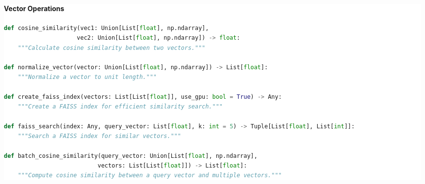 #### Vector Operations

```python
def cosine_similarity(vec1: Union[List[float], np.ndarray], 
                     vec2: Union[List[float], np.ndarray]) -> float:
    """Calculate cosine similarity between two vectors.""" 
    
def normalize_vector(vector: Union[List[float], np.ndarray]) -> List[float]:
    """Normalize a vector to unit length.""" 
    
def create_faiss_index(vectors: List[List[float]], use_gpu: bool = True) -> Any:
    """Create a FAISS index for efficient similarity search.""" 
    
def faiss_search(index: Any, query_vector: List[float], k: int = 5) -> Tuple[List[float], List[int]]:
    """Search a FAISS index for similar vectors.""" 
    
def batch_cosine_similarity(query_vector: Union[List[float], np.ndarray],
                           vectors: List[List[float]]) -> List[float]:
    """Compute cosine similarity between a query vector and multiple vectors.""" 
```
